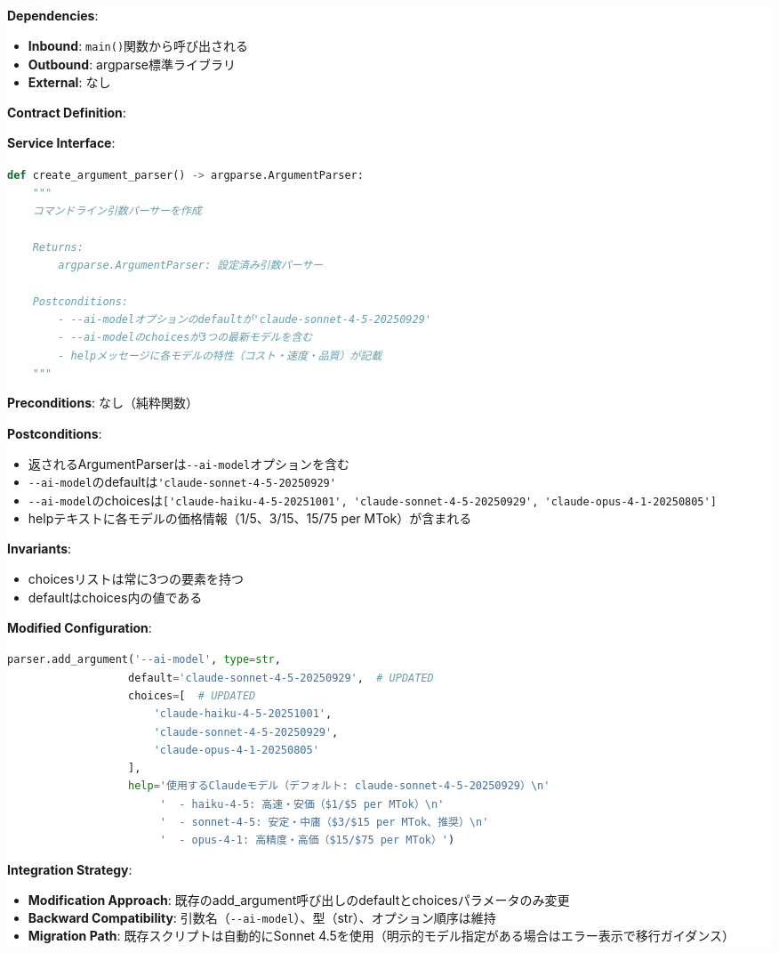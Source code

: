 **Dependencies**:
- **Inbound**: `main()`関数から呼び出される
- **Outbound**: argparse標準ライブラリ
- **External**: なし

**Contract Definition**:

**Service Interface**:

```python
def create_argument_parser() -> argparse.ArgumentParser:
    """
    コマンドライン引数パーサーを作成

    Returns:
        argparse.ArgumentParser: 設定済み引数パーサー

    Postconditions:
        - --ai-modelオプションのdefaultが'claude-sonnet-4-5-20250929'
        - --ai-modelのchoicesが3つの最新モデルを含む
        - helpメッセージに各モデルの特性（コスト・速度・品質）が記載
    """
```

**Preconditions**: なし（純粋関数）

**Postconditions**:
- 返されるArgumentParserは`--ai-model`オプションを含む
- `--ai-model`のdefaultは`'claude-sonnet-4-5-20250929'`
- `--ai-model`のchoicesは`['claude-haiku-4-5-20251001', 'claude-sonnet-4-5-20250929', 'claude-opus-4-1-20250805']`
- helpテキストに各モデルの価格情報（$1/$5、$3/$15、$15/$75 per MTok）が含まれる

**Invariants**:
- choicesリストは常に3つの要素を持つ
- defaultはchoices内の値である

**Modified Configuration**:

```python
parser.add_argument('--ai-model', type=str,
                   default='claude-sonnet-4-5-20250929',  # UPDATED
                   choices=[  # UPDATED
                       'claude-haiku-4-5-20251001',
                       'claude-sonnet-4-5-20250929',
                       'claude-opus-4-1-20250805'
                   ],
                   help='使用するClaudeモデル（デフォルト: claude-sonnet-4-5-20250929）\n'
                        '  - haiku-4-5: 高速・安価（$1/$5 per MTok）\n'
                        '  - sonnet-4-5: 安定・中庸（$3/$15 per MTok、推奨）\n'
                        '  - opus-4-1: 高精度・高価（$15/$75 per MTok）')
```

**Integration Strategy**:
- **Modification Approach**: 既存のadd_argument呼び出しのdefaultとchoicesパラメータのみ変更
- **Backward Compatibility**: 引数名（`--ai-model`）、型（str）、オプション順序は維持
- **Migration Path**: 既存スクリプトは自動的にSonnet 4.5を使用（明示的モデル指定がある場合はエラー表示で移行ガイダンス）
